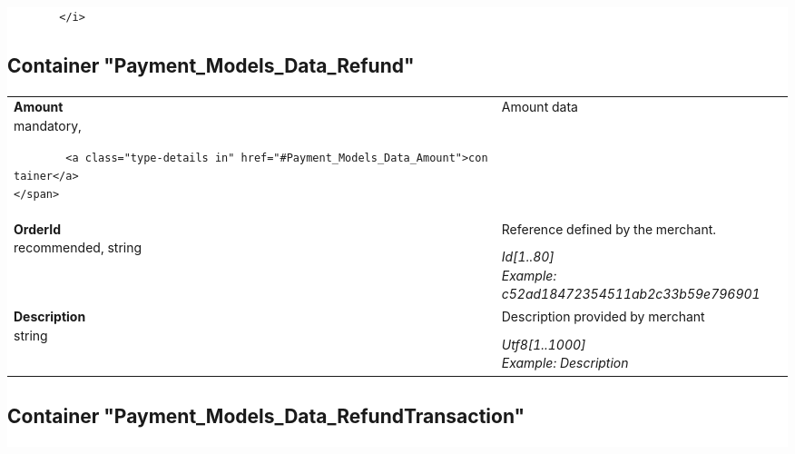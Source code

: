 			</i>
</td>
							</tr>
					</tbody>
				</table>
			<h2>Container "Payment_Models_Data_Refund"</h2>
				<table class="table" id="Payment_Models_Data_Refund">
					<tbody>
							<tr>
								<td class="col-sm-4 text-right">
	<strong>Amount</strong><br />
	<span class="text-muted small">
			<span>
				<span class="text-mandatory">mandatory</span>,
			</span>
		
			<a class="type-details in" href="#Payment_Models_Data_Amount">container</a>
	</span>
</td>
<td class="col-sm-8">
	<div style="padding-bottom: 10px">Amount data</div>
	<i class="small text-muted">
			</i>
</td>
							</tr>
							<tr>
								<td class="col-sm-4 text-right">
	<strong>OrderId</strong><br />
	<span class="text-muted small">
		<span>
				<span class="text-recommended">recommended</span>,
			</span>
		string
	</span>
</td>
<td class="col-sm-8">
	<div style="padding-bottom: 10px">Reference defined by the merchant.</div>
	<i class="small text-muted">
Id[1..80]<br />
					<span>Example: c52ad18472354511ab2c33b59e796901</span>
	</i>
</td>
							</tr>
							<tr>
								<td class="col-sm-4 text-right">
	<strong>Description</strong><br />
	<span class="text-muted small">
		string
	</span>
</td>
<td class="col-sm-8">
	<div style="padding-bottom: 10px">Description provided by merchant</div>
	<i class="small text-muted">
Utf8[1..1000]<br />
					<span>Example: Description</span>
	</i>
</td>
							</tr>
					</tbody>
				</table>
			<h2>Container "Payment_Models_Data_RefundTransaction"</h2>
				<table class="table" id="Payment_Models_Data_RefundTransaction">
					<tbody>
							<tr>